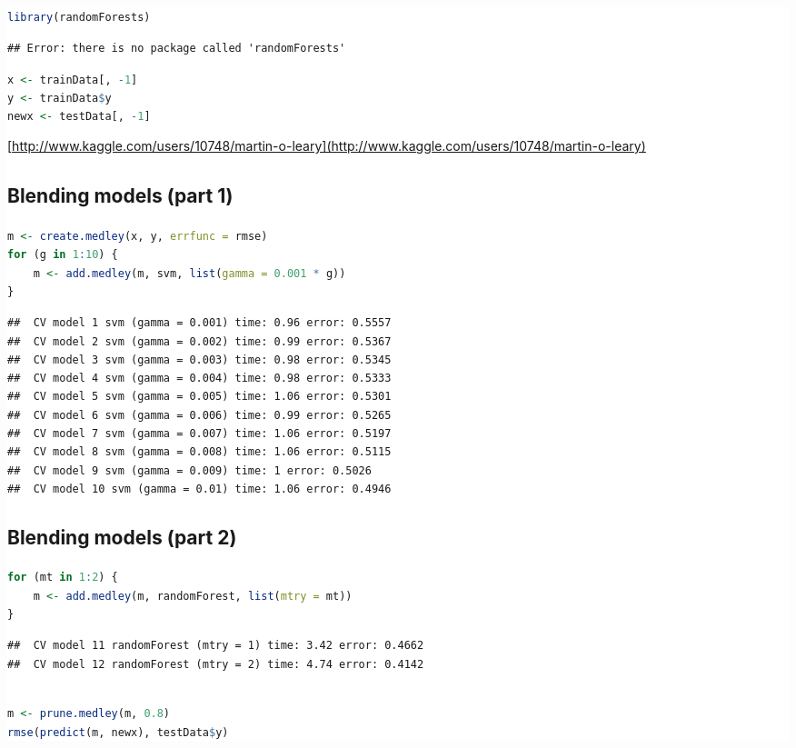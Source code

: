 ```r
library(randomForests)
```

```
## Error: there is no package called 'randomForests'
```



```r
x <- trainData[, -1]
y <- trainData$y
newx <- testData[, -1]
```


[http://www.kaggle.com/users/10748/martin-o-leary](http://www.kaggle.com/users/10748/martin-o-leary)

Blending models (part 1)
-------------------------

```r
m <- create.medley(x, y, errfunc = rmse)
for (g in 1:10) {
    m <- add.medley(m, svm, list(gamma = 0.001 * g))
}
```

```
##  CV model 1 svm (gamma = 0.001) time: 0.96 error: 0.5557 
##  CV model 2 svm (gamma = 0.002) time: 0.99 error: 0.5367 
##  CV model 3 svm (gamma = 0.003) time: 0.98 error: 0.5345 
##  CV model 4 svm (gamma = 0.004) time: 0.98 error: 0.5333 
##  CV model 5 svm (gamma = 0.005) time: 1.06 error: 0.5301 
##  CV model 6 svm (gamma = 0.006) time: 0.99 error: 0.5265 
##  CV model 7 svm (gamma = 0.007) time: 1.06 error: 0.5197 
##  CV model 8 svm (gamma = 0.008) time: 1.06 error: 0.5115 
##  CV model 9 svm (gamma = 0.009) time: 1 error: 0.5026 
##  CV model 10 svm (gamma = 0.01) time: 1.06 error: 0.4946
```


Blending models (part 2)
------------------------

```r
for (mt in 1:2) {
    m <- add.medley(m, randomForest, list(mtry = mt))
}
```

```
##  CV model 11 randomForest (mtry = 1) time: 3.42 error: 0.4662 
##  CV model 12 randomForest (mtry = 2) time: 4.74 error: 0.4142
```

```r

m <- prune.medley(m, 0.8)
rmse(predict(m, newx), testData$y)
```
